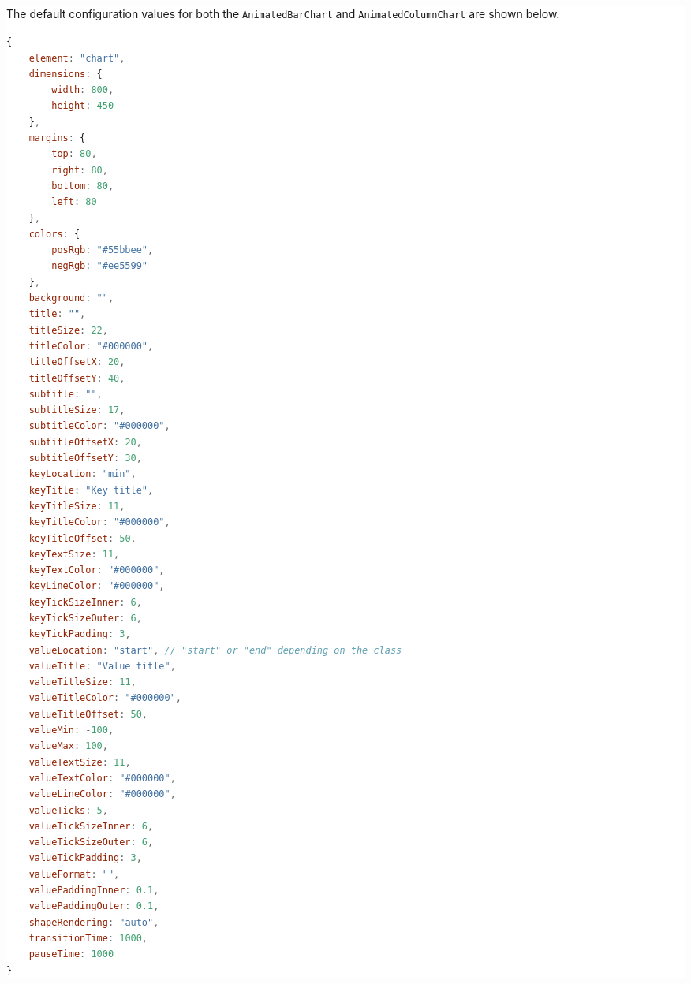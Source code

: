 The default configuration values for both the `AnimatedBarChart` and `AnimatedColumnChart` are shown below.

```javascript
{
    element: "chart",
    dimensions: {
        width: 800,
        height: 450
    },
    margins: {
        top: 80,
        right: 80,
        bottom: 80,
        left: 80
    },
    colors: {
        posRgb: "#55bbee",
        negRgb: "#ee5599"
    },
    background: "",
    title: "",
    titleSize: 22,
    titleColor: "#000000",
    titleOffsetX: 20,
    titleOffsetY: 40,
    subtitle: "",
    subtitleSize: 17,
    subtitleColor: "#000000",
    subtitleOffsetX: 20,
    subtitleOffsetY: 30,
    keyLocation: "min",
    keyTitle: "Key title",
    keyTitleSize: 11,
    keyTitleColor: "#000000",
    keyTitleOffset: 50,
    keyTextSize: 11,
    keyTextColor: "#000000",
    keyLineColor: "#000000",
    keyTickSizeInner: 6,
    keyTickSizeOuter: 6,
    keyTickPadding: 3,
    valueLocation: "start", // "start" or "end" depending on the class
    valueTitle: "Value title",
    valueTitleSize: 11,
    valueTitleColor: "#000000",
    valueTitleOffset: 50,
    valueMin: -100,
    valueMax: 100,
    valueTextSize: 11,
    valueTextColor: "#000000",
    valueLineColor: "#000000",
    valueTicks: 5,
    valueTickSizeInner: 6,
    valueTickSizeOuter: 6,
    valueTickPadding: 3,
    valueFormat: "",
    valuePaddingInner: 0.1,
    valuePaddingOuter: 0.1,
    shapeRendering: "auto",
    transitionTime: 1000,
    pauseTime: 1000
}

```